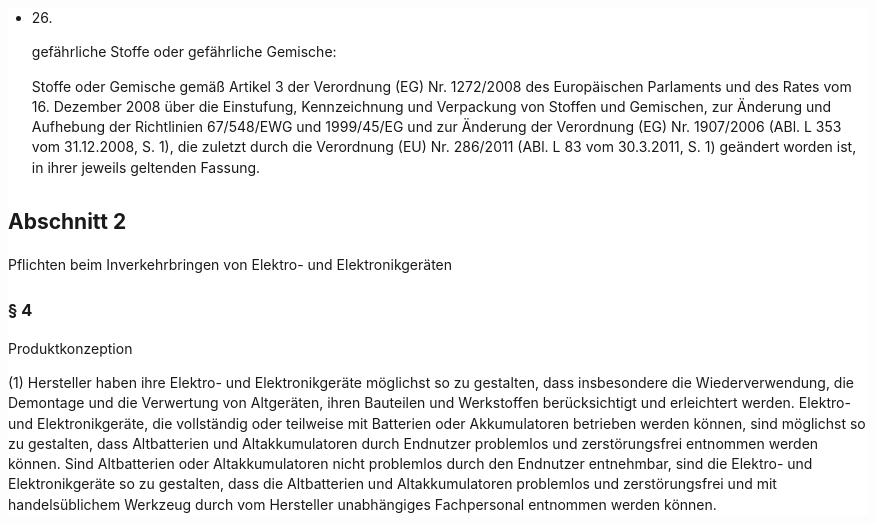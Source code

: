   - 26\.
    
    <div style="">
    
    gefährliche Stoffe oder gefährliche Gemische:
    
    </div>
    
    <div style="">
    
    Stoffe oder Gemische gemäß Artikel 3 der Verordnung (EG) Nr.
    1272/2008 des Europäischen Parlaments und des Rates vom 16. Dezember
    2008 über die Einstufung, Kennzeichnung und Verpackung von Stoffen
    und Gemischen, zur Änderung und Aufhebung der Richtlinien 67/548/EWG
    und 1999/45/EG und zur Änderung der Verordnung (EG) Nr. 1907/2006
    (ABl. L 353 vom 31.12.2008, S. 1), die zuletzt durch die Verordnung
    (EU) Nr. 286/2011 (ABl. L 83 vom 30.3.2011, S. 1) geändert worden
    ist, in ihrer jeweils geltenden Fassung.
    
    </div>

</div>

</div>

</div>

</div>

<span id="BJNR173910015BJNG000200000.html"></span>

## Abschnitt 2  
Pflichten beim Inverkehrbringen von Elektro- und Elektronikgeräten

<span id="BJNR173910015BJNE000501311.html"></span>

### § 4  
Produktkonzeption

<div>

<div class="jnhtml">

<div>

<div class="jurAbsatz">

(1) Hersteller haben ihre Elektro- und Elektronikgeräte möglichst so zu
gestalten, dass insbesondere die Wiederverwendung, die Demontage und die
Verwertung von Altgeräten, ihren Bauteilen und Werkstoffen
berücksichtigt und erleichtert werden. Elektro- und Elektronikgeräte,
die vollständig oder teilweise mit Batterien oder Akkumulatoren
betrieben werden können, sind möglichst so zu gestalten, dass
Altbatterien und Altakkumulatoren durch Endnutzer problemlos und
zerstörungsfrei entnommen werden können. Sind Altbatterien oder
Altakkumulatoren nicht problemlos durch den Endnutzer entnehmbar, sind
die Elektro- und Elektronikgeräte so zu gestalten, dass die Altbatterien
und Altakkumulatoren problemlos und zerstörungsfrei und mit
handelsüblichem Werkzeug durch vom Hersteller unabhängiges Fachpersonal
entnommen werden können.
